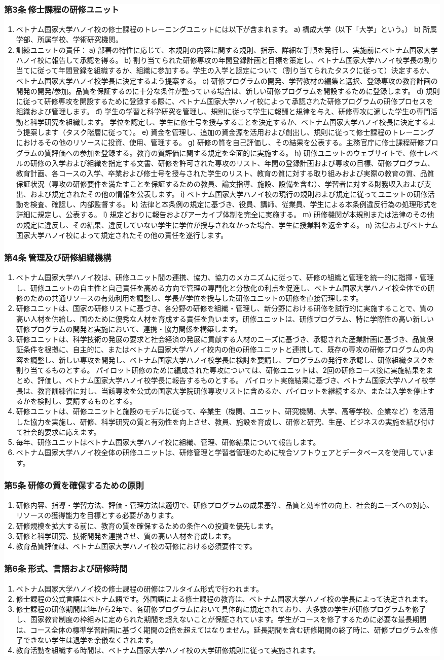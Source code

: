 ### 第3条 修士課程の研修ユニット

1.  ベトナム国家大学ハノイ校の修士課程のトレーニングユニットには以下が含まれます。
    a)  構成大学（以下「大学」という。）
    b)  所属学部、所属学校、学術研究機関。
2.  訓練ユニットの責任：
    a)  部署の特性に応じて、本規則の内容に関する規則、指示、詳細な手順を発行し、実施前にベトナム国家大学ハノイ校に報告して承認を得る。
    b)  割り当てられた研修専攻の年間登録計画と目標を策定し、ベトナム国家大学ハノイ校学長の割り当てに従って年間登録を組織するか、組織に参加する。学生の入学と認定について（割り当てられたタスクに従って）決定するか、ベトナム国家大学ハノイ校学長に決定するよう提案する。
    c)  研修プログラムの開発、学習教材の編集と選択、登録専攻の教育計画の開発の開発/参加。品質を保証するのに十分な条件が整っている場合は、新しい研修プログラムを開設するために登録します。
    d)  規則に従って研修専攻を開設するために登録する際に、ベトナム国家大学ハノイ校によって承認された研修プログラムの研修プロセスを組織および管理します。
    đ)  学生の学習と科学研究を管理し、規則に従って学生に報酬と規律を与え、研修専攻に適した学生の専門活動と科学研究を組織します。
        学位を認定し、学生に修士号を授与することを決定するか、ベトナム国家大学ハノイ校長に決定するよう提案します（タスク階層に従って）。
    e)  資金を管理し、追加の資金源を活用および創出し、規則に従って修士課程のトレーニングにおけるその他のリソースに投資、使用、管理する。
    g)  研修の質を自己評価し、その結果を公表する。主務官庁に修士課程研修プログラムの質評価への参加を登録する。教育の質評価に関する規定を全面的に実施する。
    h)  研修ユニットのウェブサイトで、修士レベルの研修の入学および組織を指定する文書、研修を許可された専攻のリスト、年間の登録計画および専攻の目標、研修プログラム、教育計画、各コースの入学、卒業および修士号を授与された学生のリスト、教育の質に対する取り組みおよび実際の教育の質、品質保証状況（専攻の研修要件を満たすことを保証するための教員、論文指導、施設、設備を含む）、学習者に対する財務収入および支出、および規定されたその他の情報を公表します。
    i)  ベトナム国家大学ハノイ校の現行の規則および規定に従ってユニットの研修活動を検査、確認し、内部監督する。
    k)  法律と本条例の規定に基づき、役員、講師、従業員、学生による本条例違反行為の処理形式を詳細に規定し、公表する。
    l)  規定どおりに報告およびアーカイブ体制を完全に実施する。
    m)  研修機関が本規則または法律のその他の規定に違反し、その結果、違反していない学生に学位が授与されなかった場合、学生に授業料を返金する。
    n)  法律およびベトナム国家大学ハノイ校によって規定されたその他の責任を遂行します。

### 第4条 管理及び研修組織機構

1.  ベトナム国家大学ハノイ校は、研修ユニット間の連携、協力、協力のメカニズムに従って、研修の組織と管理を統一的に指揮・管理し、研修ユニットの自主性と自己責任を高める方向で管理の専門化と分散化の利点を促進し、ベトナム国家大学ハノイ校全体での研修のための共通リソースの有効利用を調整し、学長が学位を授与した研修ユニットの研修を直接管理します。
2.  研修ユニットは、国家の研修リストに基づき、各分野の研修を組織・管理し、新分野における研修を試行的に実施することで、質の高い人材を供給し、国のために優秀な人材を育成する責任を負います。研修ユニットは、研修プログラム、特に学際性の高い新しい研修プログラムの開発と実施において、連携・協力関係を構築します。
3.  研修ユニットは、科学技術の発展の要求と社会経済の発展に貢献する人材のニーズに基づき、承認された産業計画に基づき、品質保証条件を根拠に、自主的に、またはベトナム国家大学ハノイ校内の他の研修ユニットと連携して、既存の専攻の研修プログラムの内容を調整し、新しい専攻を開発し、ベトナム国家大学ハノイ校学長に検討を要請し、プログラムの発行を承認し、研修組織タスクを割り当てるものとする。
    パイロット研修のために編成された専攻については、研修ユニットは、2回の研修コース後に実施結果をまとめ、評価し、ベトナム国家大学ハノイ校学長に報告するものとする。
    パイロット実施結果に基づき、ベトナム国家大学ハノイ校学長は、教育訓練省に対し、当該専攻を公式の国家大学院研修専攻リストに含めるか、パイロットを継続するか、または入学を停止するかを検討し、要請するものとする。
4.  研修ユニットは、研修ユニットと施設のモデルに従って、卒業生（機関、ユニット、研究機関、大学、高等学校、企業など）を活用した協力を実施し、研修、科学研究の質と有効性を向上させ、教員、施設を育成し、研修と研究、生産、ビジネスの実施を結び付けて社会的要求に応えます。
5.  毎年、研修ユニットはベトナム国家大学ハノイ校に組織、管理、研修結果について報告します。
6.  ベトナム国家大学ハノイ校全体の研修ユニットは、研修管理と学習者管理のために統合ソフトウェアとデータベースを使用しています。

### 第5条 研修の質を確保するための原則

1.  研修内容、指導・学習方法、評価・管理方法は適切で、研修プログラムの成果基準、品質と効率性の向上、社会的ニーズへの対応、リソースの獲得能力を目標とする必要があります。
2.  研修規模を拡大する前に、教育の質を確保するための条件への投資を優先します。
3.  研修と科学研究、技術開発を連携させ、質の高い人材を育成します。
4.  教育品質評価は、ベトナム国家大学ハノイ校の研修における必須要件です。

### 第6条 形式、言語および研修時間

1.  ベトナム国家大学ハノイ校の修士課程の研修はフルタイム形式で行われます。
2.  修士課程の公式言語はベトナム語です。外国語による修士課程の教育は、ベトナム国家大学ハノイ校の学長によって決定されます。
3.  修士課程の研修期間は1年から2年で、各研修プログラムにおいて具体的に規定されており、大多数の学生が研修プログラムを修了し、国家教育制度の枠組みに定められた期間を超えないことが保証されています。学生がコースを修了するために必要な最長期間は、コース全体の標準学習計画に基づく期間の2倍を超えてはなりません。延長期間を含む研修期間の終了時に、研修プログラムを修了できない学生は退学を余儀なくされます。
4.  教育活動を組織する時間は、ベトナム国家大学ハノイ校の大学研修規則に従って実施されます。
